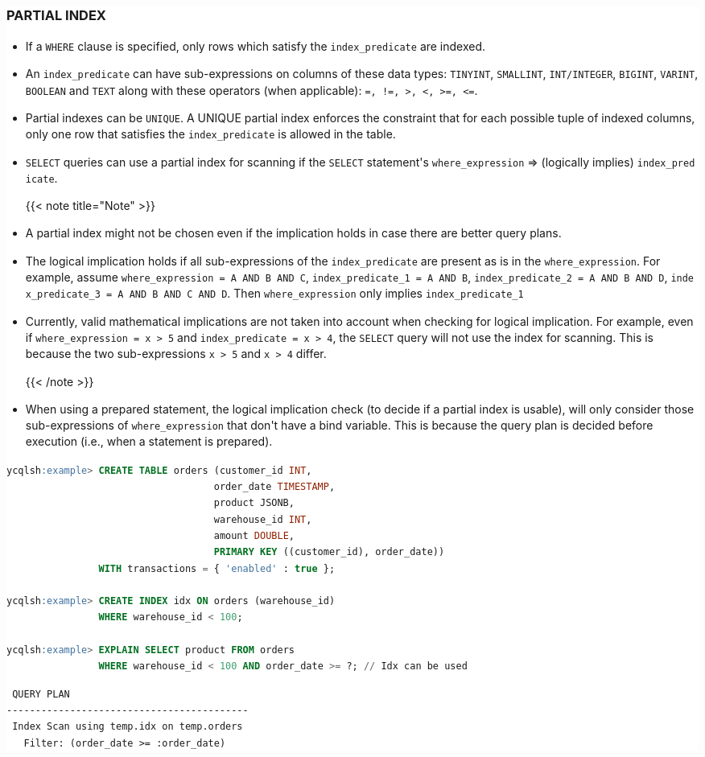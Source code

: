 ### PARTIAL INDEX

- If a `WHERE` clause is specified, only rows which satisfy the `index_predicate` are indexed.
- An `index_predicate` can have sub-expressions on columns of these data types: `TINYINT`, `SMALLINT`, `INT/INTEGER`, `BIGINT`, `VARINT`, `BOOLEAN` and `TEXT` along with these operators (when applicable): `=, !=, >, <, >=, <=`.
- Partial indexes can be `UNIQUE`. A UNIQUE partial index enforces the constraint that for each possible tuple of indexed columns, only one row that satisfies the `index_predicate` is allowed in the table.
- `SELECT` queries can use a partial index for scanning if the `SELECT` statement's `where_expression` => (logically implies) `index_predicate`.

    {{< note title="Note" >}}

- A partial index might not be chosen even if the implication holds in case there are better query plans.
- The logical implication holds if all sub-expressions of the `index_predicate` are present as is in the `where_expression`. For example, assume `where_expression = A AND B AND C`, `index_predicate_1 = A AND B`, `index_predicate_2 = A AND B AND D`, `index_predicate_3 = A AND B AND C AND D`. Then `where_expression` only implies `index_predicate_1`

- Currently, valid mathematical implications are not taken into account when checking for logical implication. For example, even if `where_expression = x > 5` and `index_predicate = x > 4`, the `SELECT` query will not use the index for scanning. This is because the two sub-expressions `x > 5` and `x > 4` differ.

    {{< /note >}}

- When using a prepared statement, the logical implication check (to decide if a partial index is usable), will only consider those sub-expressions of `where_expression` that don't have a bind variable. This is because the query plan is decided before execution (i.e., when a statement is prepared).

```sql
ycqlsh:example> CREATE TABLE orders (customer_id INT,
                                    order_date TIMESTAMP,
                                    product JSONB,
                                    warehouse_id INT,
                                    amount DOUBLE,
                                    PRIMARY KEY ((customer_id), order_date))
                WITH transactions = { 'enabled' : true };

ycqlsh:example> CREATE INDEX idx ON orders (warehouse_id)
                WHERE warehouse_id < 100;

ycqlsh:example> EXPLAIN SELECT product FROM orders
                WHERE warehouse_id < 100 AND order_date >= ?; // Idx can be used
```

```output
 QUERY PLAN
------------------------------------------
 Index Scan using temp.idx on temp.orders
   Filter: (order_date >= :order_date)
```
